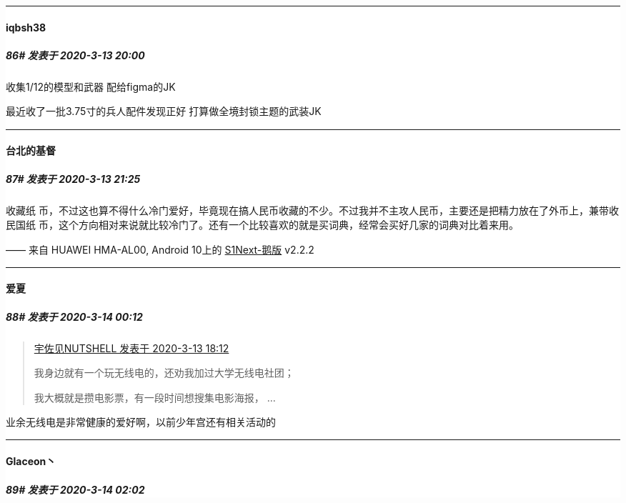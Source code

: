
-----

####  iqbsh38  
##### 86#       发表于 2020-3-13 20:00




收集1/12的模型和武器 配给figma的JK

最近收了一批3.75寸的兵人配件发现正好 打算做全境封锁主题的武装JK







-----

####  台北的基督  
##### 87#       发表于 2020-3-13 21:25




收藏纸 币，不过这也算不得什么冷门爱好，毕竟现在搞人民币收藏的不少。不过我并不主攻人民币，主要还是把精力放在了外币上，兼带收民国纸 币，这个方向相对来说就比较冷门了。还有一个比较喜欢的就是买词典，经常会买好几家的词典对比着来用。

—— 来自 HUAWEI HMA-AL00, Android 10上的 [S1Next-鹅版](https://github.com/ykrank/S1-Next/releases) v2.2.2







-----

####  爱夏  
##### 88#       发表于 2020-3-14 00:12



<blockquote><a href="httphttps://bbs.saraba1st.com/2b/forum.php?mod=redirect&amp;goto=findpost&amp;pid=46722665&amp;ptid=1918590" target="_blank">宇佐见NUTSHELL 发表于 2020-3-13 18:12</a>

我身边就有一个玩无线电的，还劝我加过大学无线电社团；


我大概就是攒电影票，有一段时间想搜集电影海报， ...</blockquote>
业余无线电是非常健康的爱好啊，以前少年宫还有相关活动的







-----

####  Glaceon丶  
##### 89#       发表于 2020-3-14 02:02



